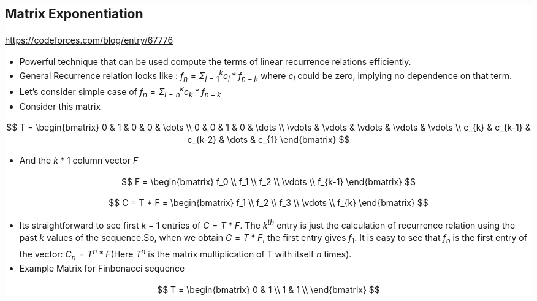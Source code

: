 ## Matrix Exponentiation

https://codeforces.com/blog/entry/67776

- Powerful technique that can be used compute the terms of linear recurrence relations efficiently.
- General Recurrence relation looks like : $f_n = \Sigma^{k}_{i=1} c_i * f_{n-i}$, where $c_i$ could be zero, implying no dependence on that term.
- Let’s consider simple case of $f_n = \Sigma^{k}_{i=n} c_k * f_{n-k}$
- Consider this matrix

$$
T = \begin{bmatrix}
    0 & 1 & 0 & 0 & \dots  \\
    0 & 0 & 1 & 0 & \dots \\
    \vdots & \vdots & \vdots & \vdots & \vdots \\
    c_{k} & c_{k-1} & c_{k-2} & \dots  & c_{1}
\end{bmatrix}
$$



- And the $k * 1$ column vector $F$

$$
F = \begin{bmatrix}
    f_0 \\
    f_1 \\
    f_2 \\
    \vdots \\
    f_{k-1}
\end{bmatrix}
$$

$$
C = T * F = \begin{bmatrix}
    f_1 \\
    f_2 \\
    f_3 \\
    \vdots \\
    f_{k}
\end{bmatrix}
$$

- Its straightforward to see first $k-1$ entries of $C = T * F$. The $k^{th}$ entry is just the calculation of recurrence relation using the past *k* values of the sequence.So, when we obtain $C=T*F$, the first entry gives $f_1$. It is easy to see that $f_n$ is the first entry of the vector: $C_n = T^n * F$(Here $T^n$ is the matrix multiplication of T with itself *n* times).
- Example Matrix for Finbonacci sequence

$$
T = \begin{bmatrix}
    0 & 1 \\
    1 & 1 \\
\end{bmatrix}
$$
